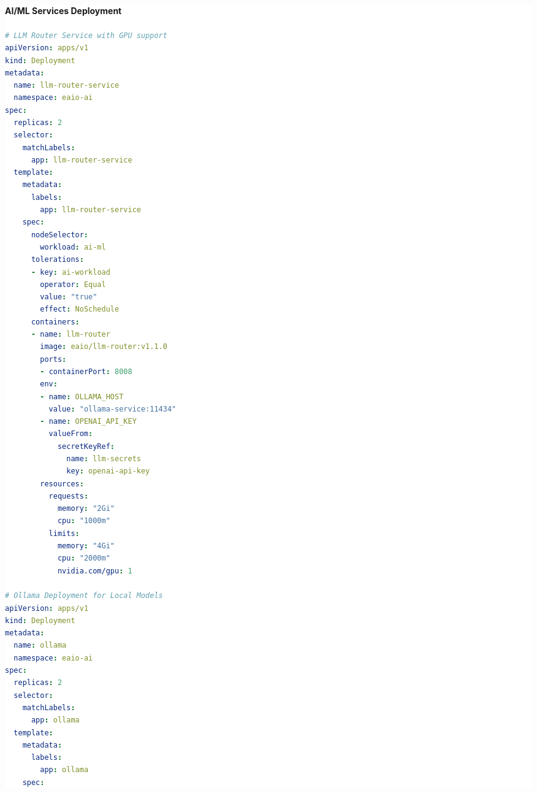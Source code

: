 #### AI/ML Services Deployment
```yaml
# LLM Router Service with GPU support
apiVersion: apps/v1
kind: Deployment
metadata:
  name: llm-router-service
  namespace: eaio-ai
spec:
  replicas: 2
  selector:
    matchLabels:
      app: llm-router-service
  template:
    metadata:
      labels:
        app: llm-router-service
    spec:
      nodeSelector:
        workload: ai-ml
      tolerations:
      - key: ai-workload
        operator: Equal
        value: "true"
        effect: NoSchedule
      containers:
      - name: llm-router
        image: eaio/llm-router:v1.1.0
        ports:
        - containerPort: 8008
        env:
        - name: OLLAMA_HOST
          value: "ollama-service:11434"
        - name: OPENAI_API_KEY
          valueFrom:
            secretKeyRef:
              name: llm-secrets
              key: openai-api-key
        resources:
          requests:
            memory: "2Gi"
            cpu: "1000m"
          limits:
            memory: "4Gi"
            cpu: "2000m"
            nvidia.com/gpu: 1

# Ollama Deployment for Local Models
apiVersion: apps/v1
kind: Deployment
metadata:
  name: ollama
  namespace: eaio-ai
spec:
  replicas: 2
  selector:
    matchLabels:
      app: ollama
  template:
    metadata:
      labels:
        app: ollama
    spec:
```